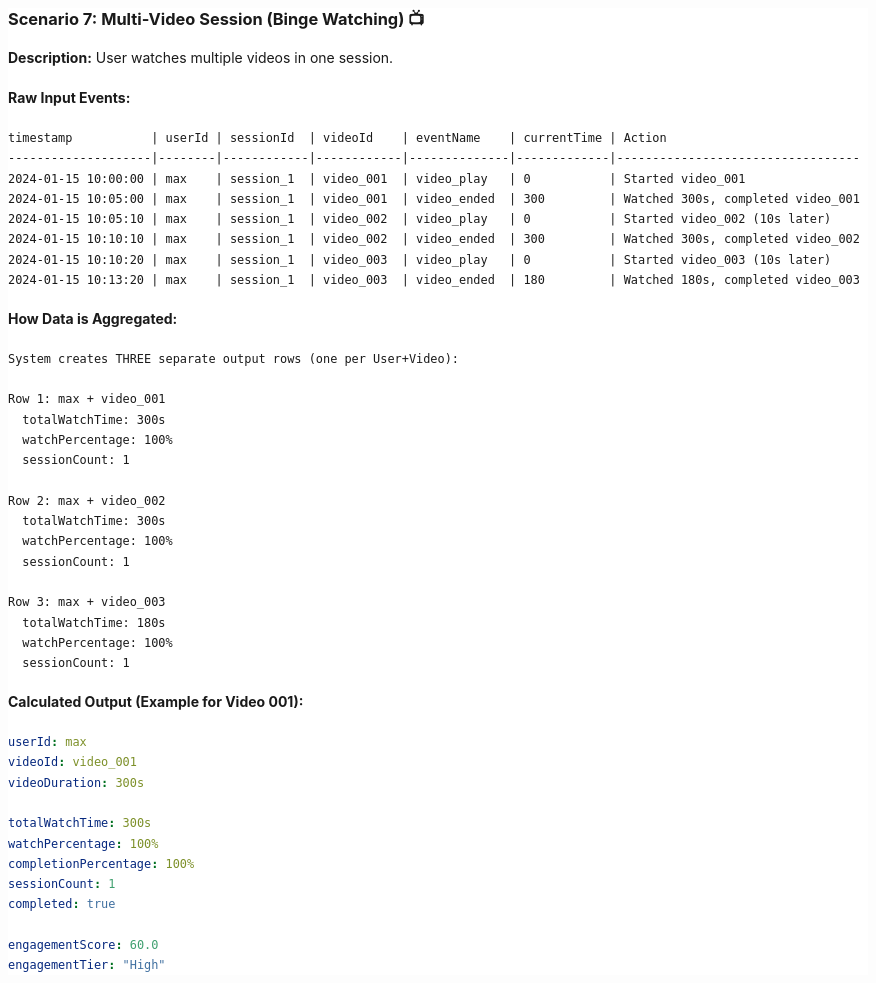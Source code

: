 
### **Scenario 7: Multi-Video Session (Binge Watching)** 📺

**Description:** User watches multiple videos in one session.

#### Raw Input Events:
```
timestamp           | userId | sessionId  | videoId    | eventName    | currentTime | Action
--------------------|--------|------------|------------|--------------|-------------|----------------------------------
2024-01-15 10:00:00 | max    | session_1  | video_001  | video_play   | 0           | Started video_001
2024-01-15 10:05:00 | max    | session_1  | video_001  | video_ended  | 300         | Watched 300s, completed video_001
2024-01-15 10:05:10 | max    | session_1  | video_002  | video_play   | 0           | Started video_002 (10s later)
2024-01-15 10:10:10 | max    | session_1  | video_002  | video_ended  | 300         | Watched 300s, completed video_002
2024-01-15 10:10:20 | max    | session_1  | video_003  | video_play   | 0           | Started video_003 (10s later)
2024-01-15 10:13:20 | max    | session_1  | video_003  | video_ended  | 180         | Watched 180s, completed video_003
```

#### How Data is Aggregated:
```
System creates THREE separate output rows (one per User+Video):

Row 1: max + video_001
  totalWatchTime: 300s
  watchPercentage: 100%
  sessionCount: 1

Row 2: max + video_002
  totalWatchTime: 300s
  watchPercentage: 100%
  sessionCount: 1

Row 3: max + video_003
  totalWatchTime: 180s
  watchPercentage: 100%
  sessionCount: 1
```

#### Calculated Output (Example for Video 001):
```yaml
userId: max
videoId: video_001
videoDuration: 300s

totalWatchTime: 300s
watchPercentage: 100%
completionPercentage: 100%
sessionCount: 1
completed: true

engagementScore: 60.0
engagementTier: "High"
```
